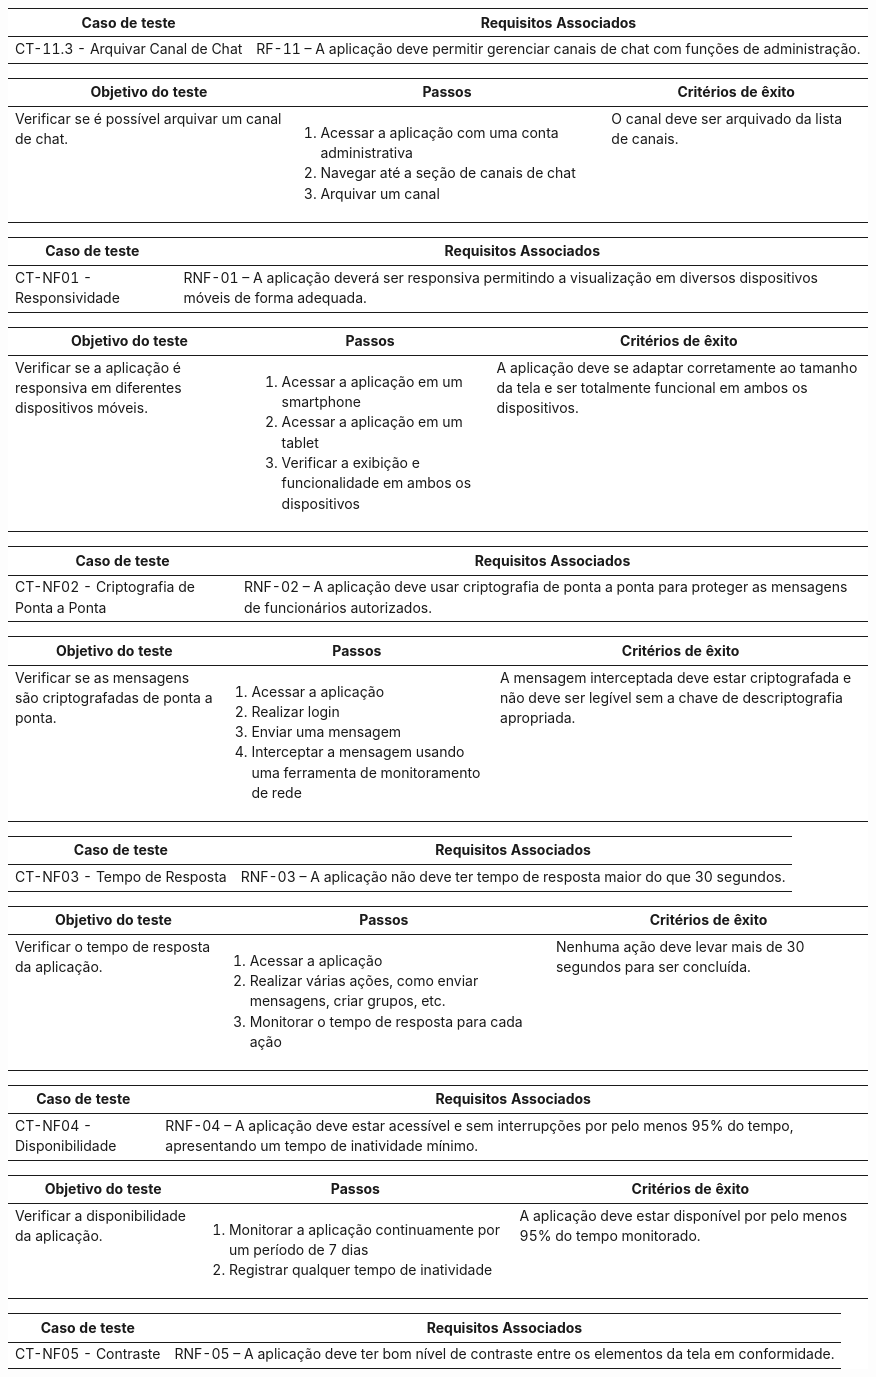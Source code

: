 | **Caso de teste** | **Requisitos Associados**|
|--|--|
|CT-11.3 - Arquivar Canal de Chat	|RF-11 – A aplicação deve permitir gerenciar canais de chat com funções de administração.|

|Objetivo do teste| Passos | Critérios de êxito|
|-|-|-|
|Verificar se é possível arquivar um canal de chat.	|<ol><li>Acessar a aplicação com uma conta administrativa</li><li>Navegar até a seção de canais de chat</li><li>Arquivar um canal</li></ol> |	O canal deve ser arquivado da lista de canais.

| **Caso de teste** | **Requisitos Associados**|
|--|--|
|CT-NF01 - Responsividade	|RNF-01 – A aplicação deverá ser responsiva permitindo a visualização em diversos dispositivos móveis de forma adequada.|

|Objetivo do teste| Passos | Critérios de êxito|
|-|-|-|
|Verificar se a aplicação é responsiva em diferentes dispositivos móveis.	|<ol><li>Acessar a aplicação em um smartphone</li><li>Acessar a aplicação em um tablet</li><li>Verificar a exibição e funcionalidade em ambos os dispositivos</li></ol> |	A aplicação deve se adaptar corretamente ao tamanho da tela e ser totalmente funcional em ambos os dispositivos.

| **Caso de teste** | **Requisitos Associados**|
|--|--|
|CT-NF02 - Criptografia de Ponta a Ponta	|RNF-02 – A aplicação deve usar criptografia de ponta a ponta para proteger as mensagens de funcionários autorizados.|

|Objetivo do teste| Passos | Critérios de êxito|
|-|-|-|
|Verificar se as mensagens são criptografadas de ponta a ponta.	|<ol><li>Acessar a aplicação</li><li>Realizar login</li><li>Enviar uma mensagem</li><li>Interceptar a mensagem usando uma ferramenta de monitoramento de rede</li></ol> |	A mensagem interceptada deve estar criptografada e não deve ser legível sem a chave de descriptografia apropriada.

| **Caso de teste** | **Requisitos Associados**|
|--|--|
|CT-NF03 - Tempo de Resposta	|RNF-03 – A aplicação não deve ter tempo de resposta maior do que 30 segundos.|

|Objetivo do teste| Passos | Critérios de êxito|
|-|-|-|
|Verificar o tempo de resposta da aplicação.	|<ol><li>Acessar a aplicação</li><li>Realizar várias ações, como enviar mensagens, criar grupos, etc.</li><li>Monitorar o tempo de resposta para cada ação</li></ol> |	Nenhuma ação deve levar mais de 30 segundos para ser concluída.

| **Caso de teste** | **Requisitos Associados**|
|--|--|
|CT-NF04 - Disponibilidade	|RNF-04 – A aplicação deve estar acessível e sem interrupções por pelo menos 95% do tempo, apresentando um tempo de inatividade mínimo.|

|Objetivo do teste| Passos | Critérios de êxito|
|-|-|-|
|Verificar a disponibilidade da aplicação.	|<ol><li>Monitorar a aplicação continuamente por um período de 7 dias</li><li>Registrar qualquer tempo de inatividade</li></ol> |	A aplicação deve estar disponível por pelo menos 95% do tempo monitorado.

| **Caso de teste** | **Requisitos Associados**|
|--|--|
|CT-NF05 - Contraste	|RNF-05 – A aplicação deve ter bom nível de contraste entre os elementos da tela em conformidade.|
